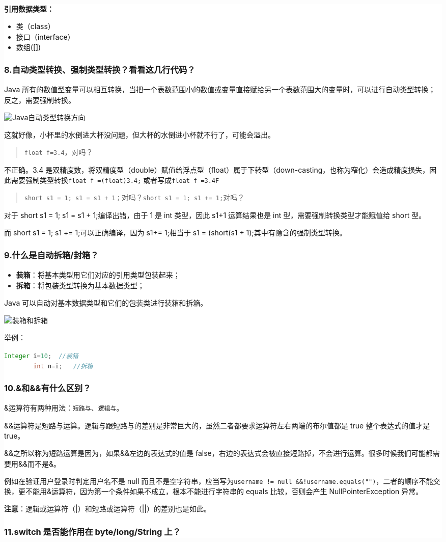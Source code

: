 **引用数据类型：**

- 类（class）
- 接口（interface）
- 数组([])

### 8.自动类型转换、强制类型转换？看看这几行代码？

Java 所有的数值型变量可以相互转换，当把一个表数范围小的数值或变量直接赋给另一个表数范围大的变量时，可以进行自动类型转换；反之，需要强制转换。

![Java自动类型转换方向](https://cdn.tobebetterjavaer.com/tobebetterjavaer/images/sidebar/sanfene/javase-7.png)

这就好像，小杯里的水倒进大杯没问题，但大杯的水倒进小杯就不行了，可能会溢出。

> `float f=3.4`，对吗？

不正确。3.4 是双精度数，将双精度型（double）赋值给浮点型（float）属于下转型（down-casting，也称为窄化）会造成精度损失，因此需要强制类型转换`float f =(float)3.4;`
或者写成`float f =3.4F`

> `short s1 = 1; s1 = s1 + 1；`对吗？`short s1 = 1; s1 += 1;`对吗？

对于 short s1 = 1; s1 = s1 + 1;编译出错，由于 1 是 int 类型，因此 s1+1 运算结果也是 int 型，需要强制转换类型才能赋值给 short 型。

而 short s1 = 1; s1 += 1;可以正确编译，因为 s1+= 1;相当于 s1 = (short(s1 + 1);其中有隐含的强制类型转换。

### 9.什么是自动拆箱/封箱？

- **装箱**：将基本类型用它们对应的引用类型包装起来；
- **拆箱**：将包装类型转换为基本数据类型；

Java 可以自动对基本数据类型和它们的包装类进行装箱和拆箱。

![装箱和拆箱](https://cdn.tobebetterjavaer.com/tobebetterjavaer/images/sidebar/sanfene/javase-8.png)

举例：

```java
Integer i=10;  //装箱
        int n=i;   //拆箱
```

### 10.&和&&有什么区别？

&运算符有两种用法：`短路与`、`逻辑与`。

&&运算符是短路与运算。逻辑与跟短路与的差别是非常巨大的，虽然二者都要求运算符左右两端的布尔值都是 true 整个表达式的值才是 true。

&&之所以称为短路运算是因为，如果&&左边的表达式的值是 false，右边的表达式会被直接短路掉，不会进行运算。很多时候我们可能都需要用&&而不是&。

例如在验证用户登录时判定用户名不是 null 而且不是空字符串，应当写为`username != null &&!username.equals("")`，二者的顺序不能交换，更不能用&运算符，因为第一个条件如果不成立，根本不能进行字符串的
equals 比较，否则会产生 NullPointerException 异常。

**注意**：逻辑或运算符（|）和短路或运算符（||）的差别也是如此。

### 11.switch 是否能作用在 byte/long/String 上？
